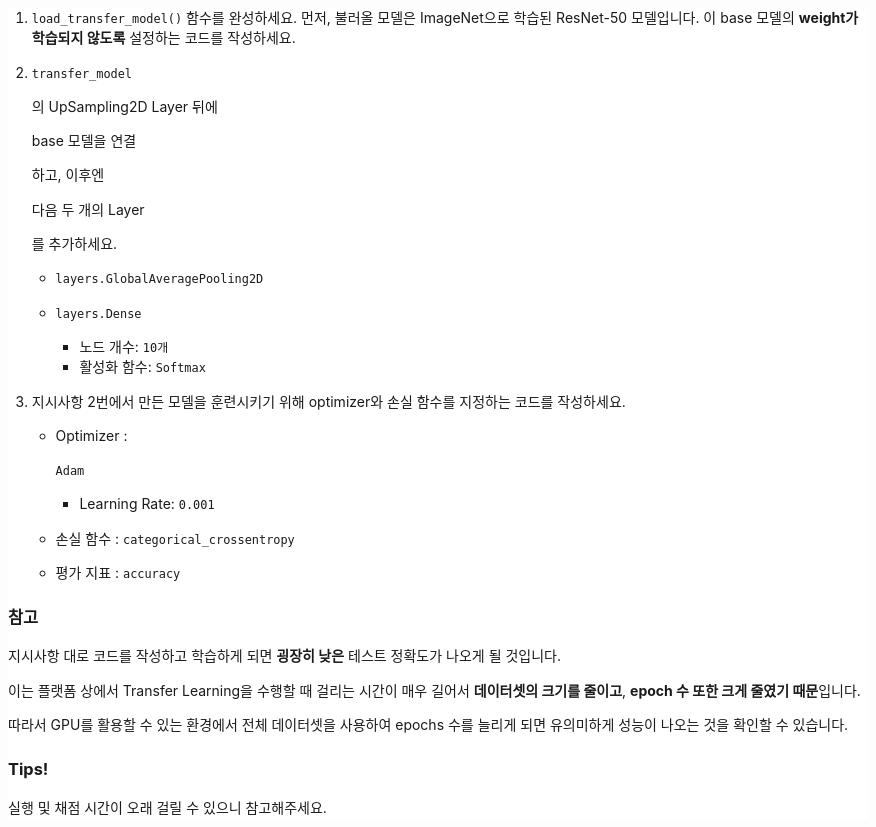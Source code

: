 1. `load_transfer_model()` 함수를 완성하세요. 먼저, 불러올 모델은 ImageNet으로 학습된 ResNet-50 모델입니다. 이 base 모델의 **weight가 학습되지 않도록** 설정하는 코드를 작성하세요.

1. ```
   transfer_model
   ```

   의 UpSampling2D Layer 뒤에

    

   base 모델을 연결

   하고, 이후엔

    

   다음 두 개의 Layer

   를 추가하세요.

   - `layers.GlobalAveragePooling2D`

   - ```
     layers.Dense
     ```

     - 노드 개수: `10개`
     - 활성화 함수: `Softmax`

1. 지시사항 2번에서 만든 모델을 훈련시키기 위해 optimizer와 손실 함수를 지정하는 코드를 작성하세요.

   - Optimizer :

      

     ```
     Adam
     ```

     - Learning Rate: `0.001`

   - 손실 함수 : `categorical_crossentropy`

   - 평가 지표 : `accuracy`

### 참고

지시사항 대로 코드를 작성하고 학습하게 되면 **굉장히 낮은** 테스트 정확도가 나오게 될 것입니다.

이는 플랫폼 상에서 Transfer Learning을 수행할 때 걸리는 시간이 매우 길어서 **데이터셋의 크기를 줄이고**, **epoch 수 또한 크게 줄였기 때문**입니다.

따라서 GPU를 활용할 수 있는 환경에서 전체 데이터셋을 사용하여 epochs 수를 늘리게 되면 유의미하게 성능이 나오는 것을 확인할 수 있습니다.

### Tips!

실행 및 채점 시간이 오래 걸릴 수 있으니 참고해주세요.